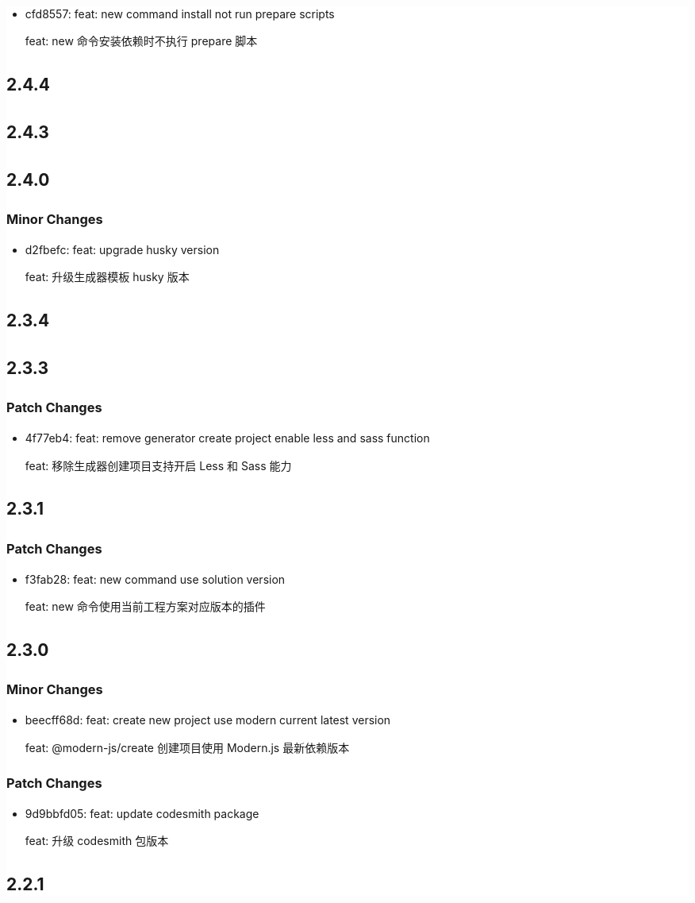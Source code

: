 - cfd8557: feat: new command install not run prepare scripts

  feat: new 命令安装依赖时不执行 prepare 脚本

## 2.4.4

## 2.4.3

## 2.4.0

### Minor Changes

- d2fbefc: feat: upgrade husky version

  feat: 升级生成器模板 husky 版本

## 2.3.4

## 2.3.3

### Patch Changes

- 4f77eb4: feat: remove generator create project enable less and sass function

  feat: 移除生成器创建项目支持开启 Less 和 Sass 能力

## 2.3.1

### Patch Changes

- f3fab28: feat: new command use solution version

  feat: new 命令使用当前工程方案对应版本的插件

## 2.3.0

### Minor Changes

- beecff68d: feat: create new project use modern current latest version

  feat: @modern-js/create 创建项目使用 Modern.js 最新依赖版本

### Patch Changes

- 9d9bbfd05: feat: update codesmith package

  feat: 升级 codesmith 包版本

## 2.2.1
